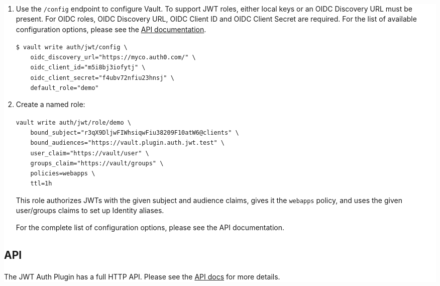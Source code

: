 1. Use the `/config` endpoint to configure Vault. To support JWT roles, either local keys or an OIDC
Discovery URL must be present. For OIDC roles, OIDC Discovery URL, OIDC Client ID and OIDC Client Secret are required. For the
list of available configuration options, please see the [API documentation](/api/auth/jwt/index.html).

    ```text
    $ vault write auth/jwt/config \
        oidc_discovery_url="https://myco.auth0.com/" \
        oidc_client_id="m5i8bj3iofytj" \
        oidc_client_secret="f4ubv72nfiu23hnsj" \
        default_role="demo"
    ```

1. Create a named role:

    ```text
    vault write auth/jwt/role/demo \
        bound_subject="r3qX9DljwFIWhsiqwFiu38209F10atW6@clients" \
        bound_audiences="https://vault.plugin.auth.jwt.test" \
        user_claim="https://vault/user" \
        groups_claim="https://vault/groups" \
        policies=webapps \
        ttl=1h
    ```

    This role authorizes JWTs with the given subject and audience claims, gives
    it the `webapps` policy, and uses the given user/groups claims to set up
    Identity aliases.

    For the complete list of configuration options, please see the API
    documentation.

## API

The JWT Auth Plugin has a full HTTP API. Please see the
[API docs](/api/auth/jwt/index.html) for more details.
